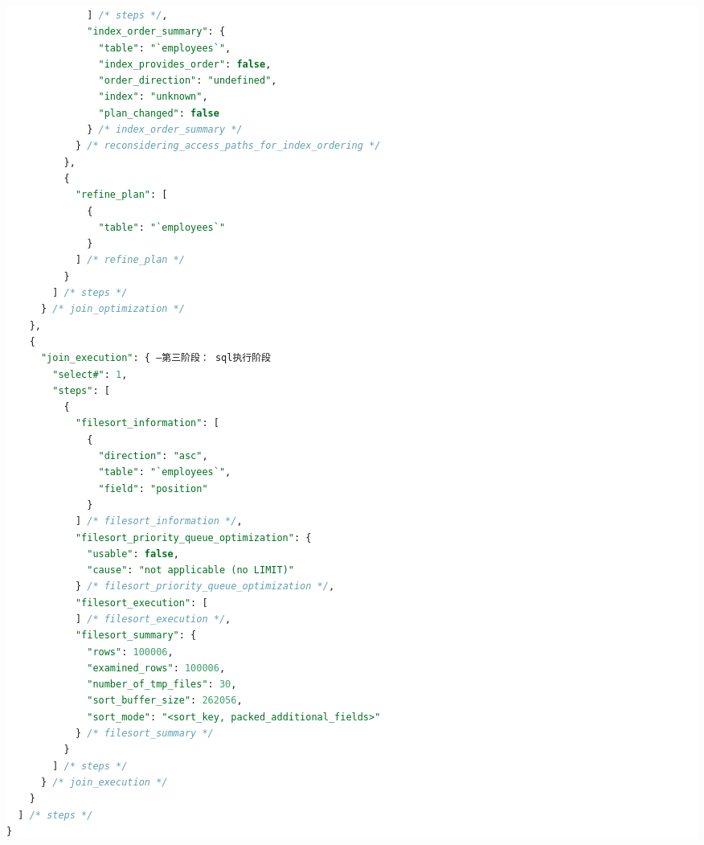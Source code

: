 ```sql
              ] /* steps */,
              "index_order_summary": {
                "table": "`employees`",
                "index_provides_order": false,
                "order_direction": "undefined",
                "index": "unknown",
                "plan_changed": false
              } /* index_order_summary */
            } /* reconsidering_access_paths_for_index_ordering */
          },
          {
            "refine_plan": [
              {
                "table": "`employees`"
              }
            ] /* refine_plan */
          }
        ] /* steps */
      } /* join_optimization */
    },
    {
      "join_execution": { —第三阶段： sql执行阶段
        "select#": 1,
        "steps": [
          {
            "filesort_information": [
              {
                "direction": "asc",
                "table": "`employees`",
                "field": "position"
              }
            ] /* filesort_information */,
            "filesort_priority_queue_optimization": {
              "usable": false,
              "cause": "not applicable (no LIMIT)"
            } /* filesort_priority_queue_optimization */,
            "filesort_execution": [
            ] /* filesort_execution */,
            "filesort_summary": {
              "rows": 100006,
              "examined_rows": 100006,
              "number_of_tmp_files": 30,
              "sort_buffer_size": 262056,
              "sort_mode": "<sort_key, packed_additional_fields>"
            } /* filesort_summary */
          }
        ] /* steps */
      } /* join_execution */
    }
  ] /* steps */
}
```
